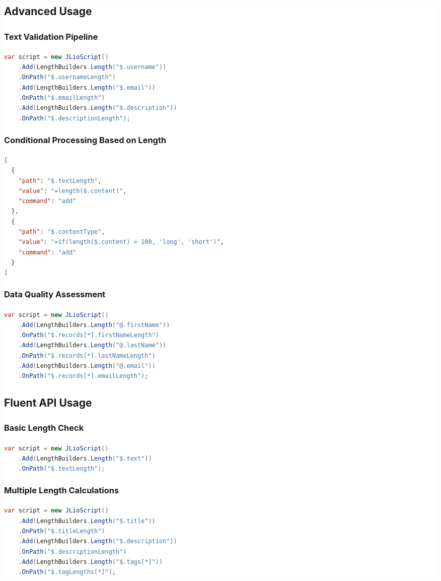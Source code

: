 ## Advanced Usage

### Text Validation Pipeline
```csharp
var script = new JLioScript()
    .Add(LengthBuilders.Length("$.username"))
    .OnPath("$.usernameLength")
    .Add(LengthBuilders.Length("$.email"))
    .OnPath("$.emailLength")
    .Add(LengthBuilders.Length("$.description"))
    .OnPath("$.descriptionLength");
```

### Conditional Processing Based on Length
```json
[
  {
    "path": "$.textLength",
    "value": "=length($.content)",
    "command": "add"
  },
  {
    "path": "$.contentType",
    "value": "=if(length($.content) > 100, 'long', 'short')",
    "command": "add"
  }
]
```

### Data Quality Assessment
```csharp
var script = new JLioScript()
    .Add(LengthBuilders.Length("@.firstName"))
    .OnPath("$.records[*].firstNameLength")
    .Add(LengthBuilders.Length("@.lastName"))
    .OnPath("$.records[*].lastNameLength")
    .Add(LengthBuilders.Length("@.email"))
    .OnPath("$.records[*].emailLength");
```

## Fluent API Usage

### Basic Length Check
```csharp
var script = new JLioScript()
    .Add(LengthBuilders.Length("$.text"))
    .OnPath("$.textLength");
```

### Multiple Length Calculations
```csharp
var script = new JLioScript()
    .Add(LengthBuilders.Length("$.title"))
    .OnPath("$.titleLength")
    .Add(LengthBuilders.Length("$.description"))
    .OnPath("$.descriptionLength")
    .Add(LengthBuilders.Length("$.tags[*]"))
    .OnPath("$.tagLengths[*]");
```
